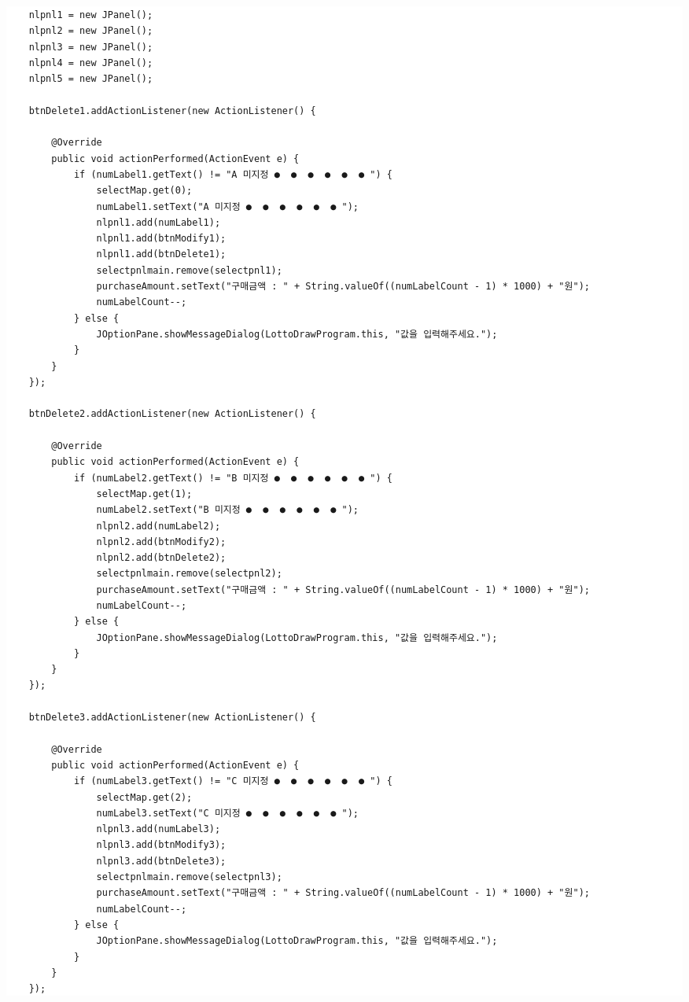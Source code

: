 		nlpnl1 = new JPanel();
		nlpnl2 = new JPanel();
		nlpnl3 = new JPanel();
		nlpnl4 = new JPanel();
		nlpnl5 = new JPanel();

		btnDelete1.addActionListener(new ActionListener() {

			@Override
			public void actionPerformed(ActionEvent e) {
				if (numLabel1.getText() != "A 미지정 ●  ●  ●  ●  ●  ● ") {
					selectMap.get(0);
					numLabel1.setText("A 미지정 ●  ●  ●  ●  ●  ● ");
					nlpnl1.add(numLabel1);
					nlpnl1.add(btnModify1);
					nlpnl1.add(btnDelete1);
					selectpnlmain.remove(selectpnl1);
					purchaseAmount.setText("구매금액 : " + String.valueOf((numLabelCount - 1) * 1000) + "원");
					numLabelCount--;
				} else {
					JOptionPane.showMessageDialog(LottoDrawProgram.this, "값을 입력해주세요.");
				}
			}
		});

		btnDelete2.addActionListener(new ActionListener() {

			@Override
			public void actionPerformed(ActionEvent e) {
				if (numLabel2.getText() != "B 미지정 ●  ●  ●  ●  ●  ● ") {
					selectMap.get(1);
					numLabel2.setText("B 미지정 ●  ●  ●  ●  ●  ● ");
					nlpnl2.add(numLabel2);
					nlpnl2.add(btnModify2);
					nlpnl2.add(btnDelete2);
					selectpnlmain.remove(selectpnl2);
					purchaseAmount.setText("구매금액 : " + String.valueOf((numLabelCount - 1) * 1000) + "원");
					numLabelCount--;
				} else {
					JOptionPane.showMessageDialog(LottoDrawProgram.this, "값을 입력해주세요.");
				}
			}
		});

		btnDelete3.addActionListener(new ActionListener() {

			@Override
			public void actionPerformed(ActionEvent e) {
				if (numLabel3.getText() != "C 미지정 ●  ●  ●  ●  ●  ● ") {
					selectMap.get(2);
					numLabel3.setText("C 미지정 ●  ●  ●  ●  ●  ● ");
					nlpnl3.add(numLabel3);
					nlpnl3.add(btnModify3);
					nlpnl3.add(btnDelete3);
					selectpnlmain.remove(selectpnl3);
					purchaseAmount.setText("구매금액 : " + String.valueOf((numLabelCount - 1) * 1000) + "원");
					numLabelCount--;
				} else {
					JOptionPane.showMessageDialog(LottoDrawProgram.this, "값을 입력해주세요.");
				}
			}
		});
